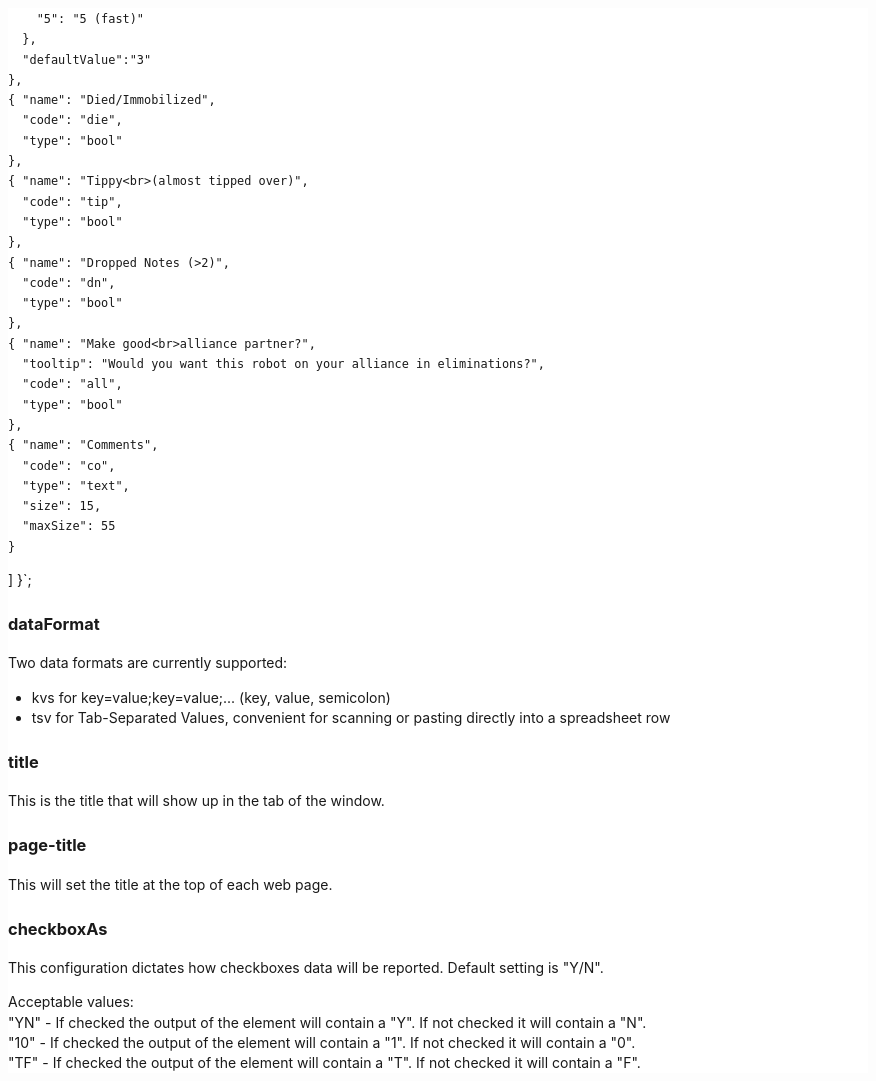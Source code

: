         "5": "5 (fast)"
      },
      "defaultValue":"3"
    },
    { "name": "Died/Immobilized",
      "code": "die",
      "type": "bool"
    },
    { "name": "Tippy<br>(almost tipped over)",
      "code": "tip",
      "type": "bool"
    },
    { "name": "Dropped Notes (>2)",
      "code": "dn",
      "type": "bool"
    },
    { "name": "Make good<br>alliance partner?",
      "tooltip": "Would you want this robot on your alliance in eliminations?",
      "code": "all",
      "type": "bool"
    },
    { "name": "Comments",
      "code": "co",
      "type": "text",
      "size": 15,
      "maxSize": 55
    }
  ]
}`;
### dataFormat
Two data formats are currently supported:<br>
 * kvs for key=value;key=value;...  (key, value, semicolon)
 * tsv for Tab-Separated Values, convenient for scanning or pasting directly into a spreadsheet row
### title
This is the title that will show up in the tab of the window.

### page-title
This will set the title at the top of each web page.

### checkboxAs
This configuration dictates how checkboxes data will be reported.   Default setting is "Y/N".

Acceptable values:<br>
"YN" - If checked the output of the element will contain a "Y".  If not checked it will contain a "N".<br>
"10" - If checked the output of the element will contain a "1".  If not checked it will contain a "0".<br>
"TF" - If checked the output of the element will contain a "T".  If not checked it will contain a "F".<br>

